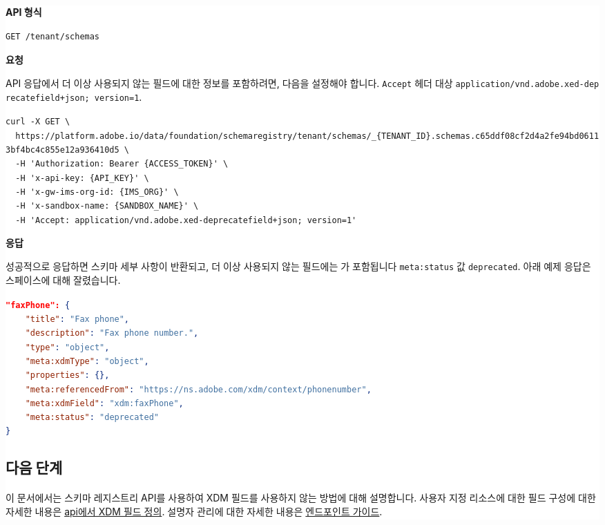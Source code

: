 **API 형식**

```http
GET /tenant/schemas
```

**요청**

API 응답에서 더 이상 사용되지 않는 필드에 대한 정보를 포함하려면, 다음을 설정해야 합니다. `Accept` 헤더 대상 `application/vnd.adobe.xed-deprecatefield+json; version=1`.

```shell
curl -X GET \
  https://platform.adobe.io/data/foundation/schemaregistry/tenant/schemas/_{TENANT_ID}.schemas.c65ddf08cf2d4a2fe94bd06113bf4bc4c855e12a936410d5 \
  -H 'Authorization: Bearer {ACCESS_TOKEN}' \
  -H 'x-api-key: {API_KEY}' \
  -H 'x-gw-ims-org-id: {IMS_ORG}' \
  -H 'x-sandbox-name: {SANDBOX_NAME}' \
  -H 'Accept: application/vnd.adobe.xed-deprecatefield+json; version=1'
```

**응답**

성공적으로 응답하면 스키마 세부 사항이 반환되고, 더 이상 사용되지 않는 필드에는 가 포함됩니다 `meta:status` 값 `deprecated`. 아래 예제 응답은 스페이스에 대해 잘렸습니다.

```json
"faxPhone": {
    "title": "Fax phone",
    "description": "Fax phone number.",
    "type": "object",
    "meta:xdmType": "object",
    "properties": {},
    "meta:referencedFrom": "https://ns.adobe.com/xdm/context/phonenumber",
    "meta:xdmField": "xdm:faxPhone",
    "meta:status": "deprecated"
}
```

## 다음 단계

이 문서에서는 스키마 레지스트리 API를 사용하여 XDM 필드를 사용하지 않는 방법에 대해 설명합니다. 사용자 지정 리소스에 대한 필드 구성에 대한 자세한 내용은 [api에서 XDM 필드 정의](./custom-fields-api.md). 설명자 관리에 대한 자세한 내용은 [엔드포인트 가이드](../api/descriptors.md).
